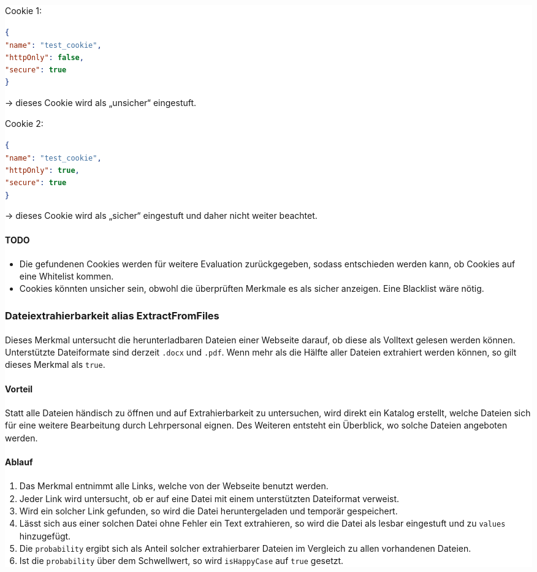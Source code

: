 Cookie 1:
```json
{
"name": "test_cookie",
"httpOnly": false,
"secure": true
}
```
→ dieses Cookie wird als „unsicher“ eingestuft.

Cookie 2:
```json
{
"name": "test_cookie",
"httpOnly": true,
"secure": true
}
```
→ dieses Cookie wird als „sicher“ eingestuft und daher nicht weiter beachtet.

#### TODO

- Die gefundenen Cookies werden für weitere Evaluation zurückgegeben, sodass entschieden werden kann, ob Cookies auf eine Whitelist kommen.
- Cookies könnten unsicher sein, obwohl die überprüften Merkmale es als sicher anzeigen. Eine Blacklist wäre nötig.

### Dateiextrahierbarkeit alias ExtractFromFiles

Dieses Merkmal untersucht die herunterladbaren Dateien einer Webseite darauf, ob diese als Volltext gelesen werden können.
Unterstützte Dateiformate sind derzeit `.docx` und `.pdf`.
Wenn mehr als die Hälfte aller Dateien extrahiert werden können, so gilt dieses Merkmal als `true`.

#### Vorteil

Statt alle Dateien händisch zu öffnen und auf Extrahierbarkeit zu untersuchen, wird direkt ein Katalog erstellt, welche
Dateien sich für eine weitere Bearbeitung durch Lehrpersonal eignen. Des Weiteren entsteht ein Überblick, wo solche Dateien
angeboten werden.

#### Ablauf

1. Das Merkmal entnimmt alle Links, welche von der Webseite benutzt werden.
2. Jeder Link wird untersucht, ob er auf eine Datei mit einem unterstützten Dateiformat verweist.
3. Wird ein solcher Link gefunden, so wird die Datei heruntergeladen und temporär gespeichert.
4. Lässt sich aus einer solchen Datei ohne Fehler ein Text extrahieren, so wird die Datei als lesbar eingestuft und zu
   `values` hinzugefügt.
5. Die `probability` ergibt sich als Anteil solcher extrahierbarer Dateien im Vergleich zu allen vorhandenen Dateien.
4. Ist die `probability` über dem Schwellwert, so wird `isHappyCase` auf `true` gesetzt.
